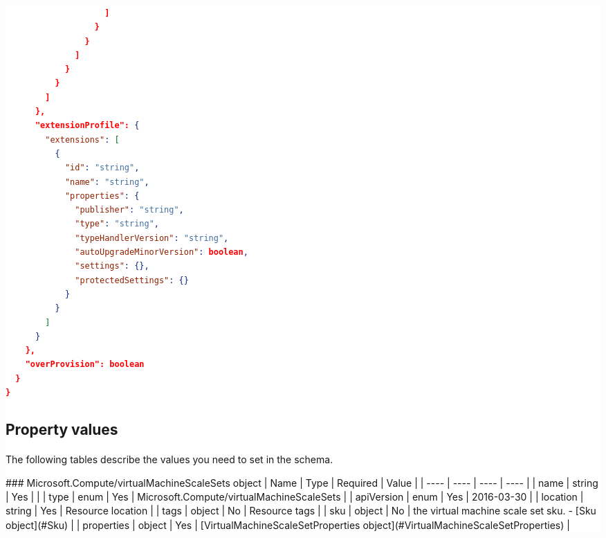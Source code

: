```json
                    ]
                  }
                }
              ]
            }
          }
        ]
      },
      "extensionProfile": {
        "extensions": [
          {
            "id": "string",
            "name": "string",
            "properties": {
              "publisher": "string",
              "type": "string",
              "typeHandlerVersion": "string",
              "autoUpgradeMinorVersion": boolean,
              "settings": {},
              "protectedSettings": {}
            }
          }
        ]
      }
    },
    "overProvision": boolean
  }
}
```
## Property values

The following tables describe the values you need to set in the schema.

<a id="Microsoft.Compute/virtualMachineScaleSets" />
### Microsoft.Compute/virtualMachineScaleSets object
|  Name | Type | Required | Value |
|  ---- | ---- | ---- | ---- |
|  name | string | Yes |  |
|  type | enum | Yes | Microsoft.Compute/virtualMachineScaleSets |
|  apiVersion | enum | Yes | 2016-03-30 |
|  location | string | Yes | Resource location |
|  tags | object | No | Resource tags |
|  sku | object | No | the virtual machine scale set sku. - [Sku object](#Sku) |
|  properties | object | Yes | [VirtualMachineScaleSetProperties object](#VirtualMachineScaleSetProperties) |
